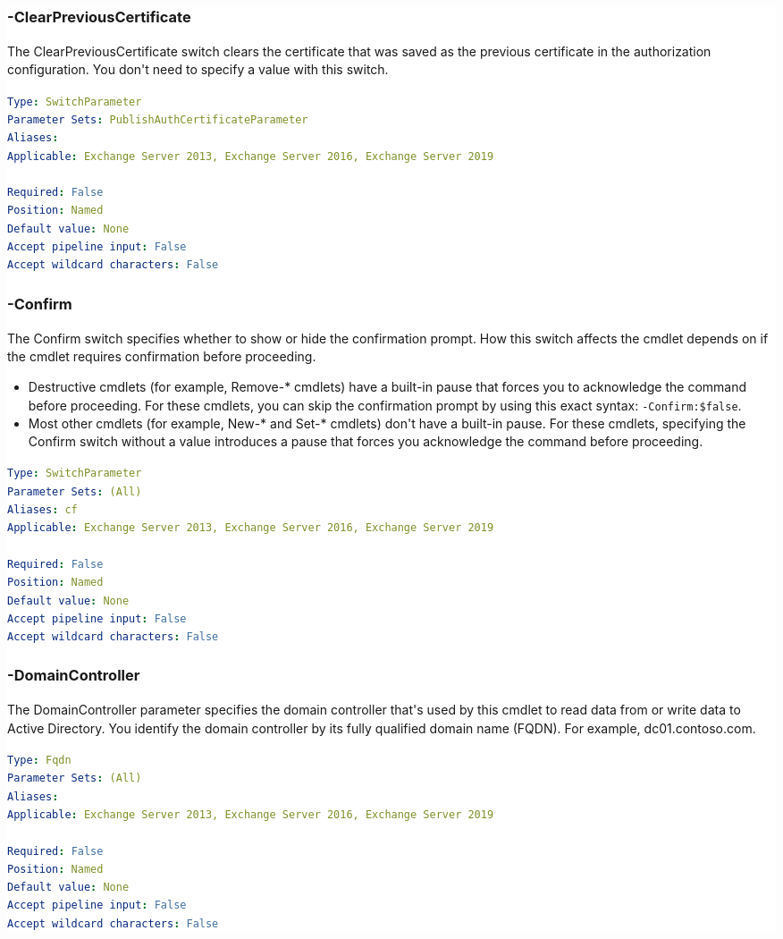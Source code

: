 ### -ClearPreviousCertificate
The ClearPreviousCertificate switch clears the certificate that was saved as the previous certificate in the authorization configuration. You don't need to specify a value with this switch.

```yaml
Type: SwitchParameter
Parameter Sets: PublishAuthCertificateParameter
Aliases:
Applicable: Exchange Server 2013, Exchange Server 2016, Exchange Server 2019

Required: False
Position: Named
Default value: None
Accept pipeline input: False
Accept wildcard characters: False
```

### -Confirm
The Confirm switch specifies whether to show or hide the confirmation prompt. How this switch affects the cmdlet depends on if the cmdlet requires confirmation before proceeding.

- Destructive cmdlets (for example, Remove-\* cmdlets) have a built-in pause that forces you to acknowledge the command before proceeding. For these cmdlets, you can skip the confirmation prompt by using this exact syntax: `-Confirm:$false`.
- Most other cmdlets (for example, New-\* and Set-\* cmdlets) don't have a built-in pause. For these cmdlets, specifying the Confirm switch without a value introduces a pause that forces you acknowledge the command before proceeding.

```yaml
Type: SwitchParameter
Parameter Sets: (All)
Aliases: cf
Applicable: Exchange Server 2013, Exchange Server 2016, Exchange Server 2019

Required: False
Position: Named
Default value: None
Accept pipeline input: False
Accept wildcard characters: False
```

### -DomainController
The DomainController parameter specifies the domain controller that's used by this cmdlet to read data from or write data to Active Directory. You identify the domain controller by its fully qualified domain name (FQDN). For example, dc01.contoso.com.

```yaml
Type: Fqdn
Parameter Sets: (All)
Aliases:
Applicable: Exchange Server 2013, Exchange Server 2016, Exchange Server 2019

Required: False
Position: Named
Default value: None
Accept pipeline input: False
Accept wildcard characters: False
```
